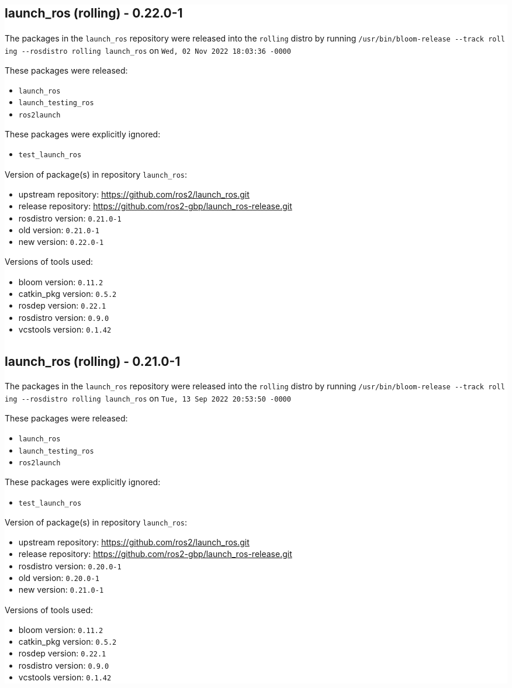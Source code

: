 
## launch_ros (rolling) - 0.22.0-1

The packages in the `launch_ros` repository were released into the `rolling` distro by running `/usr/bin/bloom-release --track rolling --rosdistro rolling launch_ros` on `Wed, 02 Nov 2022 18:03:36 -0000`

These packages were released:
- `launch_ros`
- `launch_testing_ros`
- `ros2launch`

These packages were explicitly ignored:
- `test_launch_ros`

Version of package(s) in repository `launch_ros`:

- upstream repository: https://github.com/ros2/launch_ros.git
- release repository: https://github.com/ros2-gbp/launch_ros-release.git
- rosdistro version: `0.21.0-1`
- old version: `0.21.0-1`
- new version: `0.22.0-1`

Versions of tools used:

- bloom version: `0.11.2`
- catkin_pkg version: `0.5.2`
- rosdep version: `0.22.1`
- rosdistro version: `0.9.0`
- vcstools version: `0.1.42`


## launch_ros (rolling) - 0.21.0-1

The packages in the `launch_ros` repository were released into the `rolling` distro by running `/usr/bin/bloom-release --track rolling --rosdistro rolling launch_ros` on `Tue, 13 Sep 2022 20:53:50 -0000`

These packages were released:
- `launch_ros`
- `launch_testing_ros`
- `ros2launch`

These packages were explicitly ignored:
- `test_launch_ros`

Version of package(s) in repository `launch_ros`:

- upstream repository: https://github.com/ros2/launch_ros.git
- release repository: https://github.com/ros2-gbp/launch_ros-release.git
- rosdistro version: `0.20.0-1`
- old version: `0.20.0-1`
- new version: `0.21.0-1`

Versions of tools used:

- bloom version: `0.11.2`
- catkin_pkg version: `0.5.2`
- rosdep version: `0.22.1`
- rosdistro version: `0.9.0`
- vcstools version: `0.1.42`
